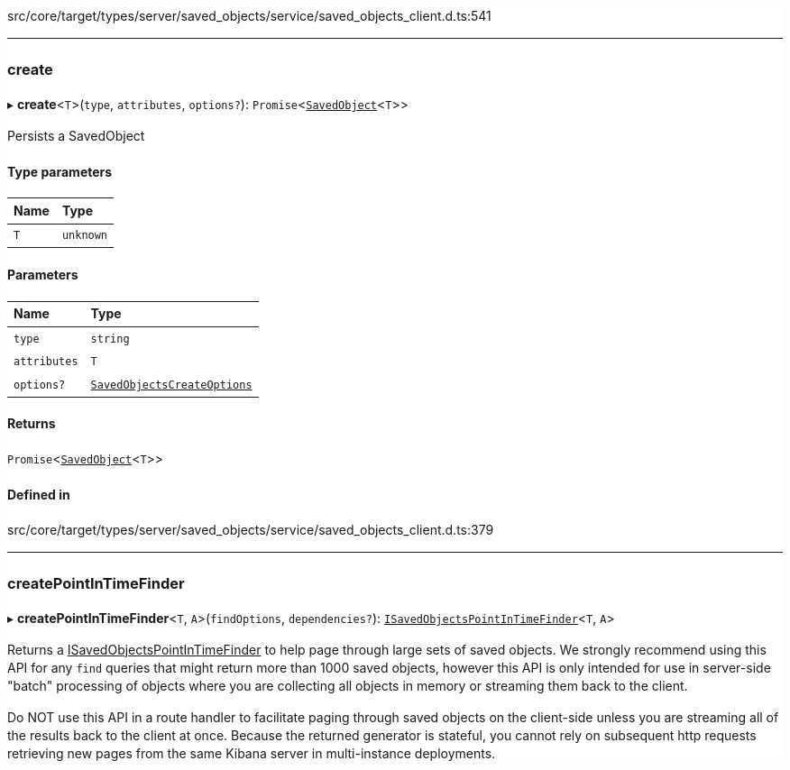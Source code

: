 src/core/target/types/server/saved_objects/service/saved_objects_client.d.ts:541

___

### create

▸ **create**<`T`\>(`type`, `attributes`, `options?`): `Promise`<[`SavedObject`](../interfaces/client.__internalNamespace.SavedObject.md)<`T`\>\>

Persists a SavedObject

#### Type parameters

| Name | Type |
| :------ | :------ |
| `T` | `unknown` |

#### Parameters

| Name | Type |
| :------ | :------ |
| `type` | `string` |
| `attributes` | `T` |
| `options?` | [`SavedObjectsCreateOptions`](../interfaces/client.__internalNamespace.SavedObjectsCreateOptions.md) |

#### Returns

`Promise`<[`SavedObject`](../interfaces/client.__internalNamespace.SavedObject.md)<`T`\>\>

#### Defined in

src/core/target/types/server/saved_objects/service/saved_objects_client.d.ts:379

___

### createPointInTimeFinder

▸ **createPointInTimeFinder**<`T`, `A`\>(`findOptions`, `dependencies?`): [`ISavedObjectsPointInTimeFinder`](../interfaces/client.__internalNamespace.ISavedObjectsPointInTimeFinder.md)<`T`, `A`\>

Returns a [ISavedObjectsPointInTimeFinder](../interfaces/client.__internalNamespace.ISavedObjectsPointInTimeFinder.md) to help page through
large sets of saved objects. We strongly recommend using this API for
any `find` queries that might return more than 1000 saved objects,
however this API is only intended for use in server-side "batch"
processing of objects where you are collecting all objects in memory
or streaming them back to the client.

Do NOT use this API in a route handler to facilitate paging through
saved objects on the client-side unless you are streaming all of the
results back to the client at once. Because the returned generator is
stateful, you cannot rely on subsequent http requests retrieving new
pages from the same Kibana server in multi-instance deployments.
